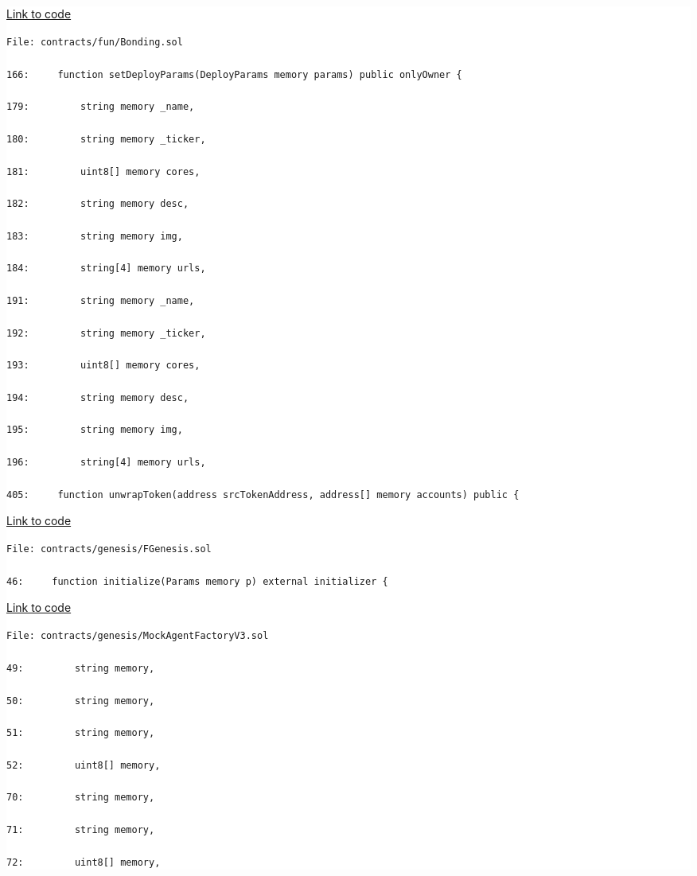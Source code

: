 [Link to code](https://github.com/code-423n4/2025-04-virtuals-protocol/blob/main/contracts/contribution/ContributionNft.sol)

```solidity
File: contracts/fun/Bonding.sol

166:     function setDeployParams(DeployParams memory params) public onlyOwner {

179:         string memory _name,

180:         string memory _ticker,

181:         uint8[] memory cores,

182:         string memory desc,

183:         string memory img,

184:         string[4] memory urls,

191:         string memory _name,

192:         string memory _ticker,

193:         uint8[] memory cores,

194:         string memory desc,

195:         string memory img,

196:         string[4] memory urls,

405:     function unwrapToken(address srcTokenAddress, address[] memory accounts) public {

```

[Link to code](https://github.com/code-423n4/2025-04-virtuals-protocol/blob/main/contracts/fun/Bonding.sol)

```solidity
File: contracts/genesis/FGenesis.sol

46:     function initialize(Params memory p) external initializer {

```

[Link to code](https://github.com/code-423n4/2025-04-virtuals-protocol/blob/main/contracts/genesis/FGenesis.sol)

```solidity
File: contracts/genesis/MockAgentFactoryV3.sol

49:         string memory,

50:         string memory,

51:         string memory,

52:         uint8[] memory,

70:         string memory,

71:         string memory,

72:         uint8[] memory,

```